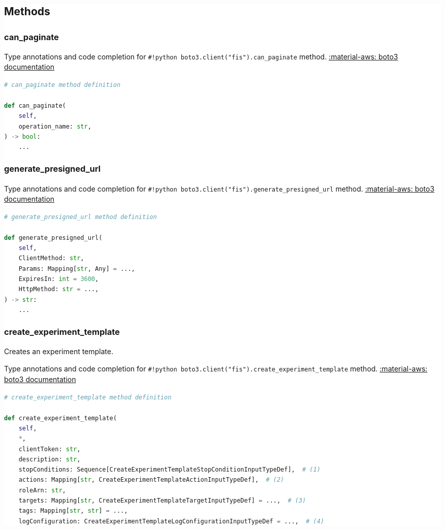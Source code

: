 
## Methods


### can\_paginate



Type annotations and code completion for `#!python boto3.client("fis").can_paginate` method.
[:material-aws: boto3 documentation](https://boto3.amazonaws.com/v1/documentation/api/latest/reference/services/fis/client/can_paginate.html)

```python
# can_paginate method definition

def can_paginate(
    self,
    operation_name: str,
) -> bool:
    ...
```


### generate\_presigned\_url



Type annotations and code completion for `#!python boto3.client("fis").generate_presigned_url` method.
[:material-aws: boto3 documentation](https://boto3.amazonaws.com/v1/documentation/api/latest/reference/services/fis/client/generate_presigned_url.html)

```python
# generate_presigned_url method definition

def generate_presigned_url(
    self,
    ClientMethod: str,
    Params: Mapping[str, Any] = ...,
    ExpiresIn: int = 3600,
    HttpMethod: str = ...,
) -> str:
    ...
```


### create\_experiment\_template

Creates an experiment template.

Type annotations and code completion for `#!python boto3.client("fis").create_experiment_template` method.
[:material-aws: boto3 documentation](https://boto3.amazonaws.com/v1/documentation/api/latest/reference/services/fis/client/create_experiment_template.html)

```python
# create_experiment_template method definition

def create_experiment_template(
    self,
    *,
    clientToken: str,
    description: str,
    stopConditions: Sequence[CreateExperimentTemplateStopConditionInputTypeDef],  # (1)
    actions: Mapping[str, CreateExperimentTemplateActionInputTypeDef],  # (2)
    roleArn: str,
    targets: Mapping[str, CreateExperimentTemplateTargetInputTypeDef] = ...,  # (3)
    tags: Mapping[str, str] = ...,
    logConfiguration: CreateExperimentTemplateLogConfigurationInputTypeDef = ...,  # (4)
```
